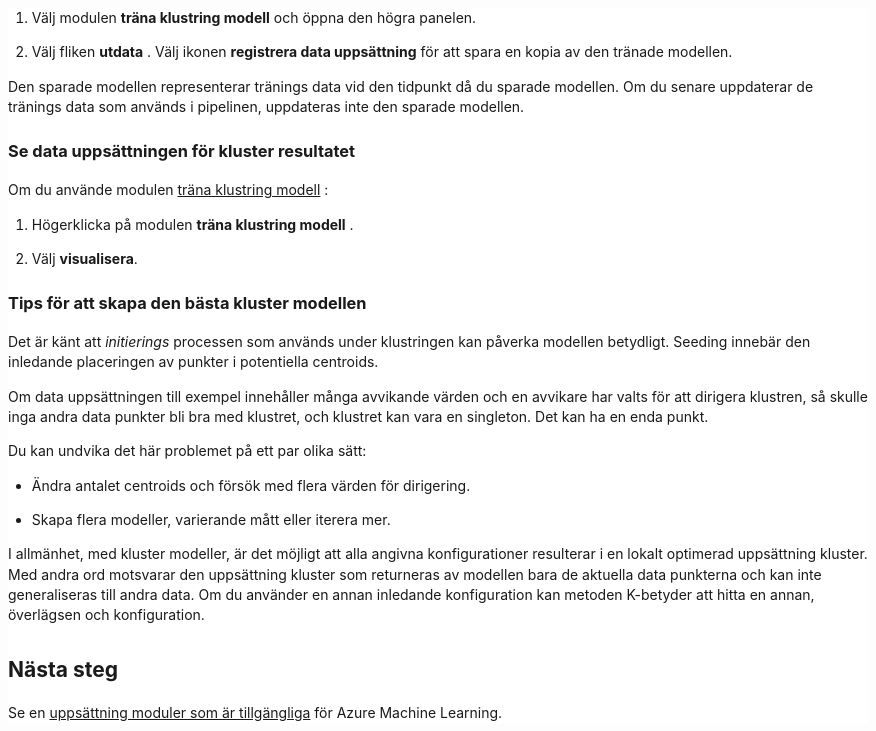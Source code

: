 1. Välj modulen **träna klustring modell** och öppna den högra panelen.

2. Välj fliken **utdata** . Välj ikonen **registrera data uppsättning** för att spara en kopia av den tränade modellen.

Den sparade modellen representerar tränings data vid den tidpunkt då du sparade modellen. Om du senare uppdaterar de tränings data som används i pipelinen, uppdateras inte den sparade modellen. 

### <a name="see-the-clustering-result-dataset"></a>Se data uppsättningen för kluster resultatet 

Om du använde modulen [träna klustring modell](train-clustering-model.md) :

1. Högerklicka på modulen **träna klustring modell** .

2. Välj **visualisera**.

### <a name="tips-for-generating-the-best-clustering-model"></a>Tips för att skapa den bästa kluster modellen  

Det är känt att *initierings* processen som används under klustringen kan påverka modellen betydligt. Seeding innebär den inledande placeringen av punkter i potentiella centroids.
 
Om data uppsättningen till exempel innehåller många avvikande värden och en avvikare har valts för att dirigera klustren, så skulle inga andra data punkter bli bra med klustret, och klustret kan vara en singleton. Det kan ha en enda punkt.  
  
Du kan undvika det här problemet på ett par olika sätt:  
  
-   Ändra antalet centroids och försök med flera värden för dirigering.  
  
-   Skapa flera modeller, varierande mått eller iterera mer.  
  
I allmänhet, med kluster modeller, är det möjligt att alla angivna konfigurationer resulterar i en lokalt optimerad uppsättning kluster. Med andra ord motsvarar den uppsättning kluster som returneras av modellen bara de aktuella data punkterna och kan inte generaliseras till andra data. Om du använder en annan inledande konfiguration kan metoden K-betyder att hitta en annan, överlägsen och konfiguration. 

## <a name="next-steps"></a>Nästa steg

Se en [uppsättning moduler som är tillgängliga](module-reference.md) för Azure Machine Learning. 
